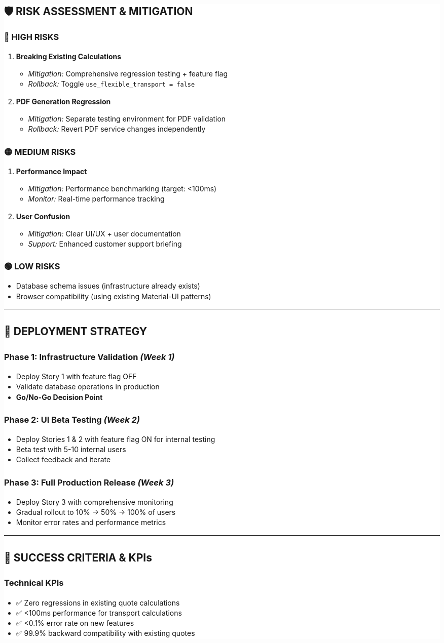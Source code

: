 
## 🛡️ **RISK ASSESSMENT & MITIGATION**

### **🔴 HIGH RISKS**
1. **Breaking Existing Calculations**
   - *Mitigation:* Comprehensive regression testing + feature flag
   - *Rollback:* Toggle `use_flexible_transport = false`

2. **PDF Generation Regression**  
   - *Mitigation:* Separate testing environment for PDF validation
   - *Rollback:* Revert PDF service changes independently

### **🟡 MEDIUM RISKS**  
1. **Performance Impact**
   - *Mitigation:* Performance benchmarking (target: <100ms)
   - *Monitor:* Real-time performance tracking

2. **User Confusion**
   - *Mitigation:* Clear UI/UX + user documentation
   - *Support:* Enhanced customer support briefing

### **🟢 LOW RISKS**
- Database schema issues (infrastructure already exists)
- Browser compatibility (using existing Material-UI patterns)

---

## 🚀 **DEPLOYMENT STRATEGY**

### **Phase 1: Infrastructure Validation** *(Week 1)*
- Deploy Story 1 with feature flag OFF
- Validate database operations in production
- **Go/No-Go Decision Point**

### **Phase 2: UI Beta Testing** *(Week 2)*  
- Deploy Stories 1 & 2 with feature flag ON for internal testing
- Beta test with 5-10 internal users
- Collect feedback and iterate

### **Phase 3: Full Production Release** *(Week 3)*
- Deploy Story 3 with comprehensive monitoring  
- Gradual rollout to 10% → 50% → 100% of users
- Monitor error rates and performance metrics

---

## 🎯 **SUCCESS CRITERIA & KPIs**

### **Technical KPIs**
- ✅ Zero regressions in existing quote calculations
- ✅ <100ms performance for transport calculations  
- ✅ <0.1% error rate on new features
- ✅ 99.9% backward compatibility with existing quotes
